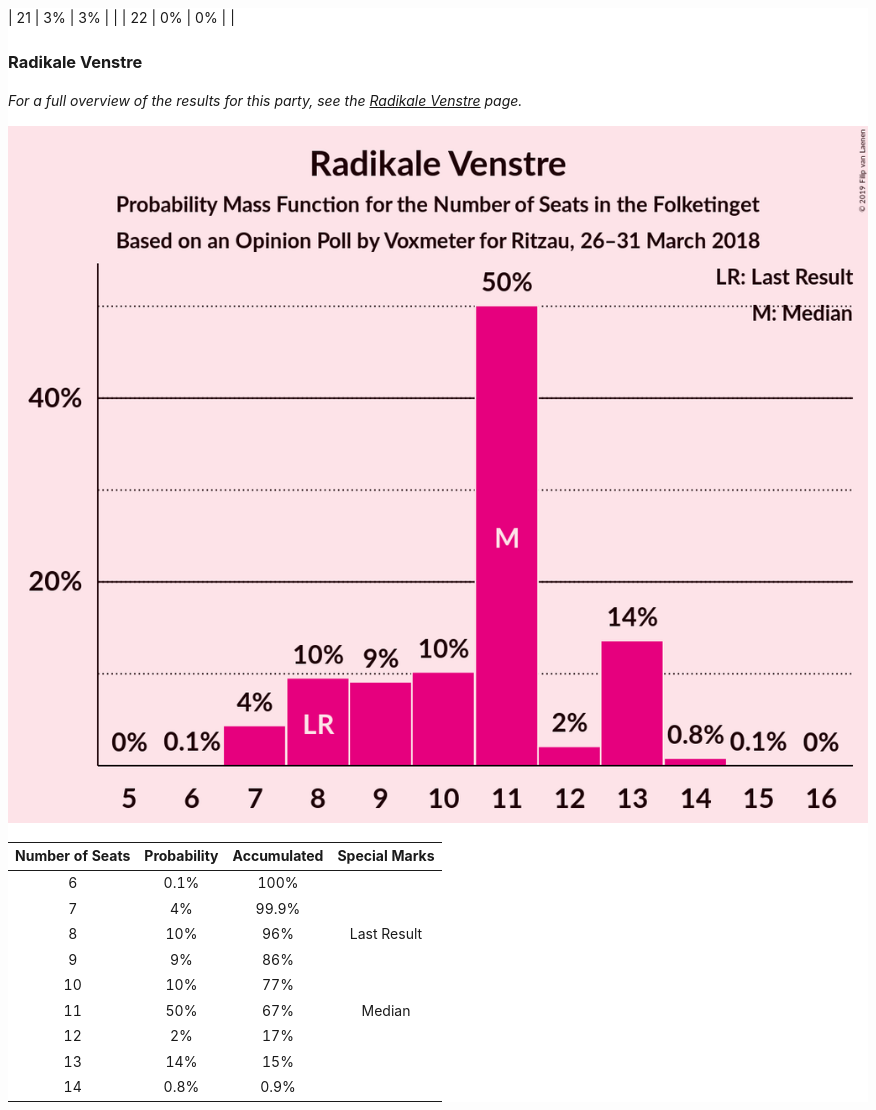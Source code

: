 | 21 | 3% | 3% |  |
| 22 | 0% | 0% |  |

### Radikale Venstre

*For a full overview of the results for this party, see the [Radikale Venstre](party-radikalevenstre.html) page.*

![Graph with seats probability mass function not yet produced](2018-03-31-Voxmeter-seats-pmf-radikalevenstre.png "Seats Probability Mass Function")

| Number of Seats | Probability | Accumulated | Special Marks |
|:---------------:|:-----------:|:-----------:|:-------------:|
| 6 | 0.1% | 100% |  |
| 7 | 4% | 99.9% |  |
| 8 | 10% | 96% | Last Result |
| 9 | 9% | 86% |  |
| 10 | 10% | 77% |  |
| 11 | 50% | 67% | Median |
| 12 | 2% | 17% |  |
| 13 | 14% | 15% |  |
| 14 | 0.8% | 0.9% |  |